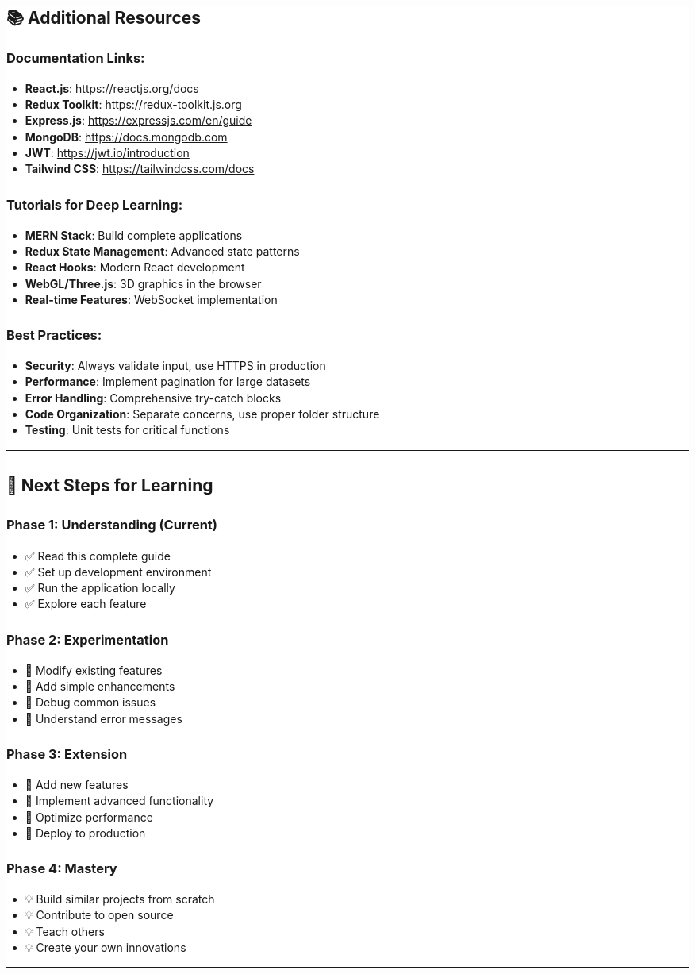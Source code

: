 
## 📚 Additional Resources

### **Documentation Links:**
- **React.js**: https://reactjs.org/docs
- **Redux Toolkit**: https://redux-toolkit.js.org
- **Express.js**: https://expressjs.com/en/guide
- **MongoDB**: https://docs.mongodb.com
- **JWT**: https://jwt.io/introduction
- **Tailwind CSS**: https://tailwindcss.com/docs

### **Tutorials for Deep Learning:**
- **MERN Stack**: Build complete applications
- **Redux State Management**: Advanced state patterns
- **React Hooks**: Modern React development
- **WebGL/Three.js**: 3D graphics in the browser
- **Real-time Features**: WebSocket implementation

### **Best Practices:**
- **Security**: Always validate input, use HTTPS in production
- **Performance**: Implement pagination for large datasets
- **Error Handling**: Comprehensive try-catch blocks
- **Code Organization**: Separate concerns, use proper folder structure
- **Testing**: Unit tests for critical functions

---

## 🎯 Next Steps for Learning

### **Phase 1: Understanding (Current)**
- ✅ Read this complete guide
- ✅ Set up development environment
- ✅ Run the application locally
- ✅ Explore each feature

### **Phase 2: Experimentation**
- 🔄 Modify existing features
- 🔄 Add simple enhancements
- 🔄 Debug common issues
- 🔄 Understand error messages

### **Phase 3: Extension**
- 🚀 Add new features
- 🚀 Implement advanced functionality
- 🚀 Optimize performance
- 🚀 Deploy to production

### **Phase 4: Mastery**
- 💡 Build similar projects from scratch
- 💡 Contribute to open source
- 💡 Teach others
- 💡 Create your own innovations

---